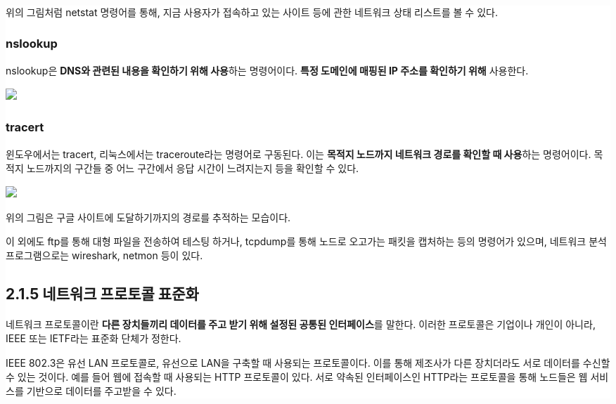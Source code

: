위의 그림처럼 netstat 명령어를 통해, 지금 사용자가 접속하고 있는 사이트 등에 관한 네트워크 상태 리스트를 볼 수 있다. 

### nslookup 

nslookup은 **DNS와 관련된 내용을 확인하기 위해 사용**하는 명령어이다. **특정 도메인에 매핑된 IP 주소를 확인하기 위해** 사용한다. 

<img width="500" src="https://user-images.githubusercontent.com/68090939/227928430-53260db9-a92c-48ad-bb12-92244f40dfb3.png">

### tracert 

윈도우에서는 tracert, 리눅스에서는 traceroute라는 명령어로 구동된다. 이는 **목적지 노드까지 네트워크 경로를 확인할 때 사용**하는 명령어이다. 목적지 노드까지의 구간들 중 어느 구간에서 응답 시간이 느려지는지 등을 확인할 수 있다. 

<img width="500" src="https://user-images.githubusercontent.com/68090939/227928880-5a7d2243-14da-4a87-be40-b214bc03754d.png">

위의 그림은 구글 사이트에 도달하기까지의 경로를 추적하는 모습이다. 

이 외에도 ftp를 통해 대형 파일을 전송하여 테스팅 하거나, tcpdump를 통해 노드로 오고가는 패킷을 캡처하는 등의 명령어가 있으며, 네트워크 분석 프로그램으로는 wireshark, netmon 등이 있다. 

## 2.1.5 네트워크 프로토콜 표준화 

네트워크 프로토콜이란 **다른 장치들끼리 데이터를 주고 받기 위해 설정된 공통된 인터페이스**를 말한다. 이러한 프로토콜은 기업이나 개인이 아니라, IEEE 또는 IETF라는 표준화 단체가 정한다. 

IEEE 802.3은 유선 LAN 프로토콜로, 유선으로 LAN을 구축할 때 사용되는 프로토콜이다. 이를 통해 제조사가 다른 장치더라도 서로 데이터를 수신할 수 있는 것이다. 예를 들어 웹에 접속할 때 사용되는 HTTP 프로토콜이 있다. 서로 약속된 인터페이스인 HTTP라는 프로토콜을 통해 노드들은 웹 서비스를 기반으로 데이터를 주고받을 수 있다. 
